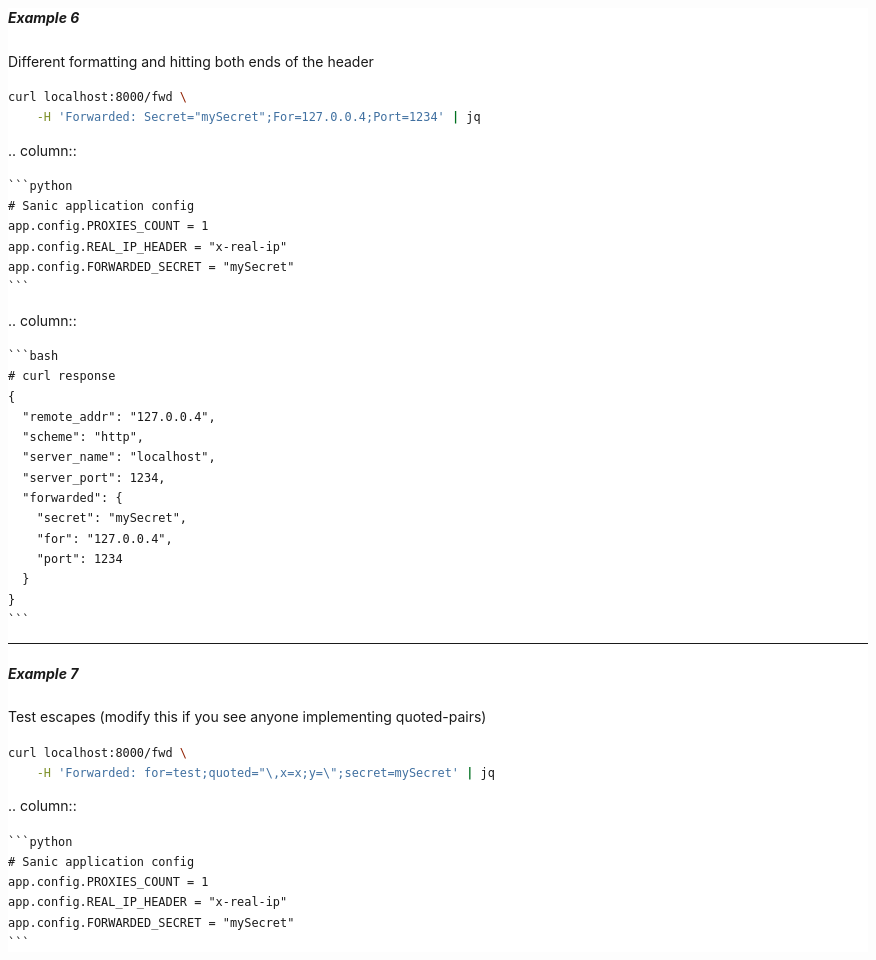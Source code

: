
##### Example 6

Different formatting and hitting both ends of the header

```sh
curl localhost:8000/fwd \
	-H 'Forwarded: Secret="mySecret";For=127.0.0.4;Port=1234' | jq
```

.. column::

````
```python
# Sanic application config
app.config.PROXIES_COUNT = 1
app.config.REAL_IP_HEADER = "x-real-ip"
app.config.FORWARDED_SECRET = "mySecret"
```
````

.. column::

````
```bash
# curl response
{
  "remote_addr": "127.0.0.4",
  "scheme": "http",
  "server_name": "localhost",
  "server_port": 1234,
  "forwarded": {
    "secret": "mySecret",
    "for": "127.0.0.4",
    "port": 1234
  }
}
```
````

---

##### Example 7

Test escapes (modify this if you see anyone implementing quoted-pairs)

```sh
curl localhost:8000/fwd \
	-H 'Forwarded: for=test;quoted="\,x=x;y=\";secret=mySecret' | jq
```

.. column::

````
```python
# Sanic application config
app.config.PROXIES_COUNT = 1
app.config.REAL_IP_HEADER = "x-real-ip"
app.config.FORWARDED_SECRET = "mySecret"
```
````
